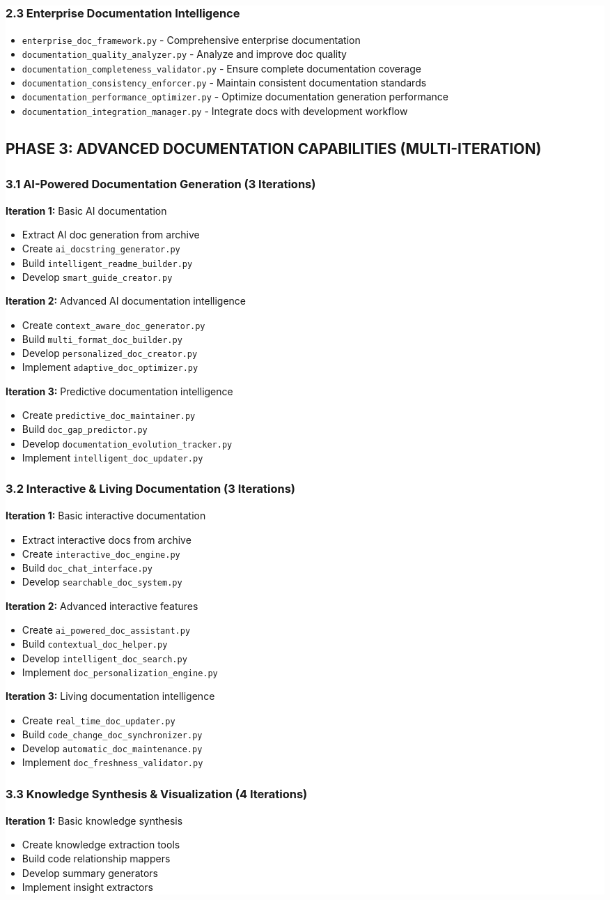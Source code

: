 ### 2.3 Enterprise Documentation Intelligence
- `enterprise_doc_framework.py` - Comprehensive enterprise documentation
- `documentation_quality_analyzer.py` - Analyze and improve doc quality
- `documentation_completeness_validator.py` - Ensure complete documentation coverage
- `documentation_consistency_enforcer.py` - Maintain consistent documentation standards
- `documentation_performance_optimizer.py` - Optimize documentation generation performance
- `documentation_integration_manager.py` - Integrate docs with development workflow

## PHASE 3: ADVANCED DOCUMENTATION CAPABILITIES (MULTI-ITERATION)
### 3.1 AI-Powered Documentation Generation (3 Iterations)
**Iteration 1:** Basic AI documentation
- Extract AI doc generation from archive
- Create `ai_docstring_generator.py`
- Build `intelligent_readme_builder.py`
- Develop `smart_guide_creator.py`

**Iteration 2:** Advanced AI documentation intelligence
- Create `context_aware_doc_generator.py`
- Build `multi_format_doc_builder.py`
- Develop `personalized_doc_creator.py`
- Implement `adaptive_doc_optimizer.py`

**Iteration 3:** Predictive documentation intelligence
- Create `predictive_doc_maintainer.py`
- Build `doc_gap_predictor.py`
- Develop `documentation_evolution_tracker.py`
- Implement `intelligent_doc_updater.py`

### 3.2 Interactive & Living Documentation (3 Iterations)
**Iteration 1:** Basic interactive documentation
- Extract interactive docs from archive
- Create `interactive_doc_engine.py`
- Build `doc_chat_interface.py`
- Develop `searchable_doc_system.py`

**Iteration 2:** Advanced interactive features
- Create `ai_powered_doc_assistant.py`
- Build `contextual_doc_helper.py`
- Develop `intelligent_doc_search.py`
- Implement `doc_personalization_engine.py`

**Iteration 3:** Living documentation intelligence
- Create `real_time_doc_updater.py`
- Build `code_change_doc_synchronizer.py`
- Develop `automatic_doc_maintenance.py`
- Implement `doc_freshness_validator.py`

### 3.3 Knowledge Synthesis & Visualization (4 Iterations)
**Iteration 1:** Basic knowledge synthesis
- Create knowledge extraction tools
- Build code relationship mappers
- Develop summary generators
- Implement insight extractors
